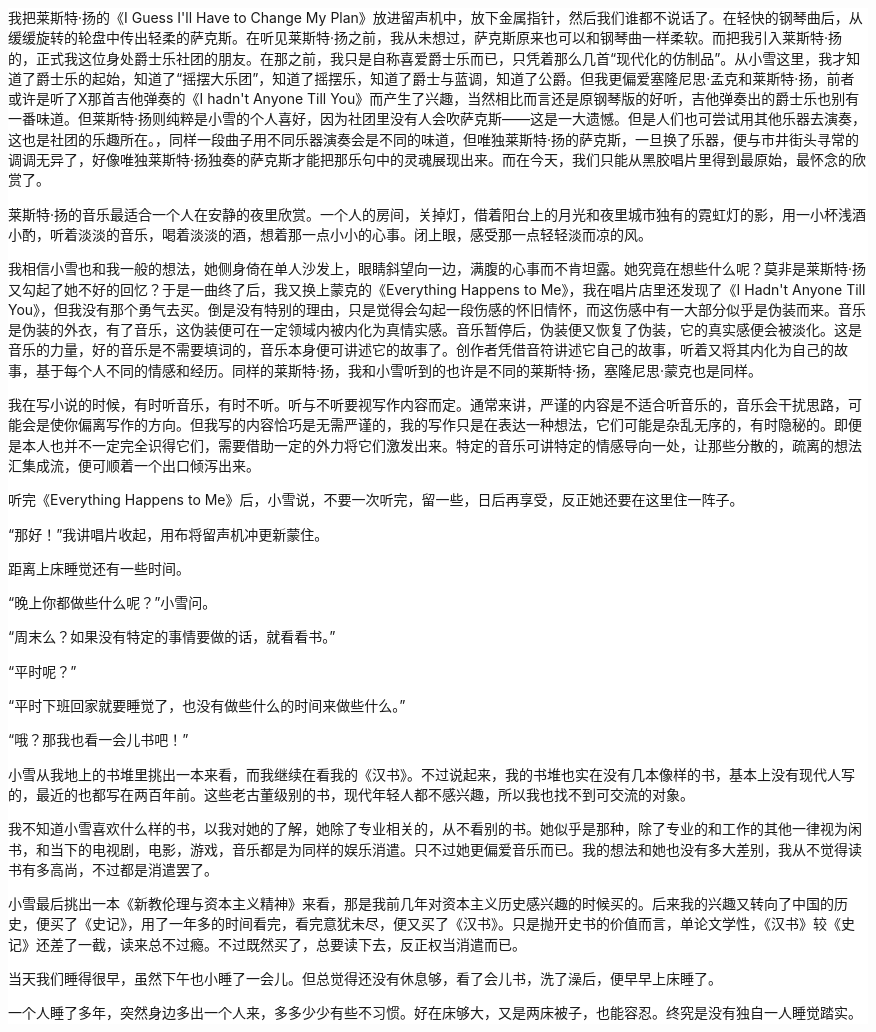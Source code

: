 我把莱斯特·扬的《I Guess I'll Have to Change My Plan》放进留声机中，放下金属指针，然后我们谁都不说话了。在轻快的钢琴曲后，从缓缓旋转的轮盘中传出轻柔的萨克斯。在听见莱斯特·扬之前，我从未想过，萨克斯原来也可以和钢琴曲一样柔软。而把我引入莱斯特·扬的，正式我这位身处爵士乐社团的朋友。在那之前，我只是自称喜爱爵士乐而已，只凭着那么几首“现代化的仿制品”。从小雪这里，我才知道了爵士乐的起始，知道了“摇摆大乐团”，知道了摇摆乐，知道了爵士与蓝调，知道了公爵。但我更偏爱塞隆尼思·孟克和莱斯特·扬，前者或许是听了X那首吉他弹奏的《I hadn't Anyone Till You》而产生了兴趣，当然相比而言还是原钢琴版的好听，吉他弹奏出的爵士乐也别有一番味道。但莱斯特·扬则纯粹是小雪的个人喜好，因为社团里没有人会吹萨克斯——这是一大遗憾。但是人们也可尝试用其他乐器去演奏，这也是社团的乐趣所在。，同样一段曲子用不同乐器演奏会是不同的味道，但唯独莱斯特·扬的萨克斯，一旦换了乐器，便与市井街头寻常的调调无异了，好像唯独莱斯特·扬独奏的萨克斯才能把那乐句中的灵魂展现出来。而在今天，我们只能从黑胶唱片里得到最原始，最怀念的欣赏了。

莱斯特·扬的音乐最适合一个人在安静的夜里欣赏。一个人的房间，关掉灯，借着阳台上的月光和夜里城市独有的霓虹灯的影，用一小杯浅酒小酌，听着淡淡的音乐，喝着淡淡的酒，想着那一点小小的心事。闭上眼，感受那一点轻轻淡而凉的风。

我相信小雪也和我一般的想法，她侧身倚在单人沙发上，眼睛斜望向一边，满腹的心事而不肯坦露。她究竟在想些什么呢？莫非是莱斯特·扬又勾起了她不好的回忆？于是一曲终了后，我又换上蒙克的《Everything Happens to Me》，我在唱片店里还发现了《I Hadn't Anyone Till You》，但我没有那个勇气去买。倒是没有特别的理由，只是觉得会勾起一段伤感的怀旧情怀，而这伤感中有一大部分似乎是伪装而来。音乐是伪装的外衣，有了音乐，这伪装便可在一定领域内被内化为真情实感。音乐暂停后，伪装便又恢复了伪装，它的真实感便会被淡化。这是音乐的力量，好的音乐是不需要填词的，音乐本身便可讲述它的故事了。创作者凭借音符讲述它自己的故事，听着又将其内化为自己的故事，基于每个人不同的情感和经历。同样的莱斯特·扬，我和小雪听到的也许是不同的莱斯特·扬，塞隆尼思·蒙克也是同样。

我在写小说的时候，有时听音乐，有时不听。听与不听要视写作内容而定。通常来讲，严谨的内容是不适合听音乐的，音乐会干扰思路，可能会是使你偏离写作的方向。但我写的内容恰巧是无需严谨的，我的写作只是在表达一种想法，它们可能是杂乱无序的，有时隐秘的。即便是本人也并不一定完全识得它们，需要借助一定的外力将它们激发出来。特定的音乐可讲特定的情感导向一处，让那些分散的，疏离的想法汇集成流，便可顺着一个出口倾泻出来。

听完《Everything Happens to Me》后，小雪说，不要一次听完，留一些，日后再享受，反正她还要在这里住一阵子。

“那好！”我讲唱片收起，用布将留声机冲更新蒙住。

距离上床睡觉还有一些时间。

“晚上你都做些什么呢？”小雪问。

“周末么？如果没有特定的事情要做的话，就看看书。”

“平时呢？”

“平时下班回家就要睡觉了，也没有做些什么的时间来做些什么。”

“哦？那我也看一会儿书吧！”

小雪从我地上的书堆里挑出一本来看，而我继续在看我的《汉书》。不过说起来，我的书堆也实在没有几本像样的书，基本上没有现代人写的，最近的也都写在两百年前。这些老古董级别的书，现代年轻人都不感兴趣，所以我也找不到可交流的对象。

我不知道小雪喜欢什么样的书，以我对她的了解，她除了专业相关的，从不看别的书。她似乎是那种，除了专业的和工作的其他一律视为闲书，和当下的电视剧，电影，游戏，音乐都是为同样的娱乐消遣。只不过她更偏爱音乐而已。我的想法和她也没有多大差别，我从不觉得读书有多高尚，不过都是消遣罢了。

小雪最后挑出一本《新教伦理与资本主义精神》来看，那是我前几年对资本主义历史感兴趣的时候买的。后来我的兴趣又转向了中国的历史，便买了《史记》，用了一年多的时间看完，看完意犹未尽，便又买了《汉书》。只是抛开史书的价值而言，单论文学性，《汉书》较《史记》还差了一截，读来总不过瘾。不过既然买了，总要读下去，反正权当消遣而已。

当天我们睡得很早，虽然下午也小睡了一会儿。但总觉得还没有休息够，看了会儿书，洗了澡后，便早早上床睡了。

一个人睡了多年，突然身边多出一个人来，多多少少有些不习惯。好在床够大，又是两床被子，也能容忍。终究是没有独自一人睡觉踏实。

